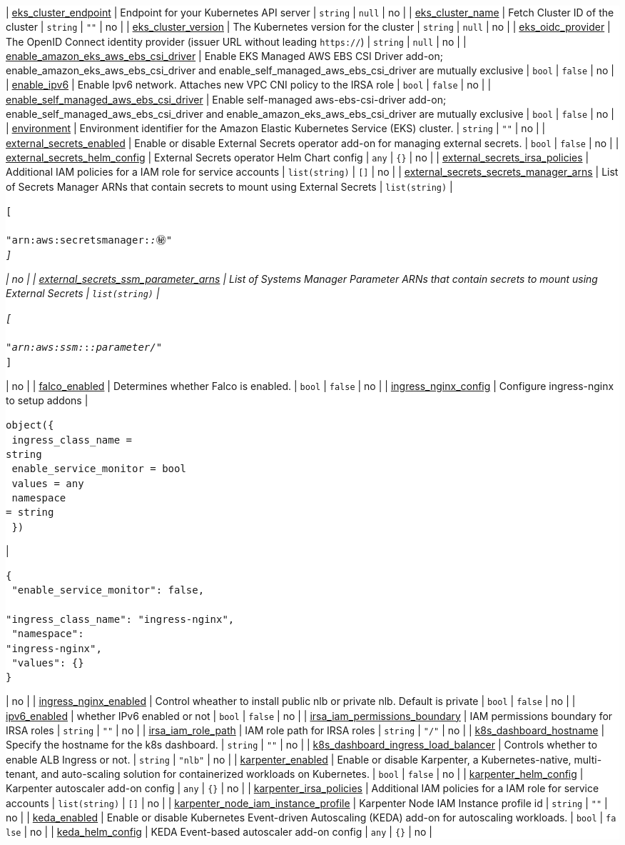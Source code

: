 | <a name="input_eks_cluster_endpoint"></a> [eks\_cluster\_endpoint](#input\_eks\_cluster\_endpoint) | Endpoint for your Kubernetes API server | `string` | `null` | no |
| <a name="input_eks_cluster_name"></a> [eks\_cluster\_name](#input\_eks\_cluster\_name) | Fetch Cluster ID of the cluster | `string` | `""` | no |
| <a name="input_eks_cluster_version"></a> [eks\_cluster\_version](#input\_eks\_cluster\_version) | The Kubernetes version for the cluster | `string` | `null` | no |
| <a name="input_eks_oidc_provider"></a> [eks\_oidc\_provider](#input\_eks\_oidc\_provider) | The OpenID Connect identity provider (issuer URL without leading `https://`) | `string` | `null` | no |
| <a name="input_enable_amazon_eks_aws_ebs_csi_driver"></a> [enable\_amazon\_eks\_aws\_ebs\_csi\_driver](#input\_enable\_amazon\_eks\_aws\_ebs\_csi\_driver) | Enable EKS Managed AWS EBS CSI Driver add-on; enable\_amazon\_eks\_aws\_ebs\_csi\_driver and enable\_self\_managed\_aws\_ebs\_csi\_driver are mutually exclusive | `bool` | `false` | no |
| <a name="input_enable_ipv6"></a> [enable\_ipv6](#input\_enable\_ipv6) | Enable Ipv6 network. Attaches new VPC CNI policy to the IRSA role | `bool` | `false` | no |
| <a name="input_enable_self_managed_aws_ebs_csi_driver"></a> [enable\_self\_managed\_aws\_ebs\_csi\_driver](#input\_enable\_self\_managed\_aws\_ebs\_csi\_driver) | Enable self-managed aws-ebs-csi-driver add-on; enable\_self\_managed\_aws\_ebs\_csi\_driver and enable\_amazon\_eks\_aws\_ebs\_csi\_driver are mutually exclusive | `bool` | `false` | no |
| <a name="input_environment"></a> [environment](#input\_environment) | Environment identifier for the Amazon Elastic Kubernetes Service (EKS) cluster. | `string` | `""` | no |
| <a name="input_external_secrets_enabled"></a> [external\_secrets\_enabled](#input\_external\_secrets\_enabled) | Enable or disable External Secrets operator add-on for managing external secrets. | `bool` | `false` | no |
| <a name="input_external_secrets_helm_config"></a> [external\_secrets\_helm\_config](#input\_external\_secrets\_helm\_config) | External Secrets operator Helm Chart config | `any` | `{}` | no |
| <a name="input_external_secrets_irsa_policies"></a> [external\_secrets\_irsa\_policies](#input\_external\_secrets\_irsa\_policies) | Additional IAM policies for a IAM role for service accounts | `list(string)` | `[]` | no |
| <a name="input_external_secrets_secrets_manager_arns"></a> [external\_secrets\_secrets\_manager\_arns](#input\_external\_secrets\_secrets\_manager\_arns) | List of Secrets Manager ARNs that contain secrets to mount using External Secrets | `list(string)` | <pre>[<br>  "arn:aws:secretsmanager:*:*:secret:*"<br>]</pre> | no |
| <a name="input_external_secrets_ssm_parameter_arns"></a> [external\_secrets\_ssm\_parameter\_arns](#input\_external\_secrets\_ssm\_parameter\_arns) | List of Systems Manager Parameter ARNs that contain secrets to mount using External Secrets | `list(string)` | <pre>[<br>  "arn:aws:ssm:*:*:parameter/*"<br>]</pre> | no |
| <a name="input_falco_enabled"></a> [falco\_enabled](#input\_falco\_enabled) | Determines whether Falco is enabled. | `bool` | `false` | no |
| <a name="input_ingress_nginx_config"></a> [ingress\_nginx\_config](#input\_ingress\_nginx\_config) | Configure ingress-nginx to setup addons | <pre>object({<br>    ingress_class_name     = string<br>    enable_service_monitor = bool<br>    values                 = any<br>    namespace              = string<br>  })</pre> | <pre>{<br>  "enable_service_monitor": false,<br>  "ingress_class_name": "ingress-nginx",<br>  "namespace": "ingress-nginx",<br>  "values": {}<br>}</pre> | no |
| <a name="input_ingress_nginx_enabled"></a> [ingress\_nginx\_enabled](#input\_ingress\_nginx\_enabled) | Control wheather to install public nlb or private nlb. Default is private | `bool` | `false` | no |
| <a name="input_ipv6_enabled"></a> [ipv6\_enabled](#input\_ipv6\_enabled) | whether IPv6 enabled or not | `bool` | `false` | no |
| <a name="input_irsa_iam_permissions_boundary"></a> [irsa\_iam\_permissions\_boundary](#input\_irsa\_iam\_permissions\_boundary) | IAM permissions boundary for IRSA roles | `string` | `""` | no |
| <a name="input_irsa_iam_role_path"></a> [irsa\_iam\_role\_path](#input\_irsa\_iam\_role\_path) | IAM role path for IRSA roles | `string` | `"/"` | no |
| <a name="input_k8s_dashboard_hostname"></a> [k8s\_dashboard\_hostname](#input\_k8s\_dashboard\_hostname) | Specify the hostname for the k8s dashboard. | `string` | `""` | no |
| <a name="input_k8s_dashboard_ingress_load_balancer"></a> [k8s\_dashboard\_ingress\_load\_balancer](#input\_k8s\_dashboard\_ingress\_load\_balancer) | Controls whether to enable ALB Ingress or not. | `string` | `"nlb"` | no |
| <a name="input_karpenter_enabled"></a> [karpenter\_enabled](#input\_karpenter\_enabled) | Enable or disable Karpenter, a Kubernetes-native, multi-tenant, and auto-scaling solution for containerized workloads on Kubernetes. | `bool` | `false` | no |
| <a name="input_karpenter_helm_config"></a> [karpenter\_helm\_config](#input\_karpenter\_helm\_config) | Karpenter autoscaler add-on config | `any` | `{}` | no |
| <a name="input_karpenter_irsa_policies"></a> [karpenter\_irsa\_policies](#input\_karpenter\_irsa\_policies) | Additional IAM policies for a IAM role for service accounts | `list(string)` | `[]` | no |
| <a name="input_karpenter_node_iam_instance_profile"></a> [karpenter\_node\_iam\_instance\_profile](#input\_karpenter\_node\_iam\_instance\_profile) | Karpenter Node IAM Instance profile id | `string` | `""` | no |
| <a name="input_keda_enabled"></a> [keda\_enabled](#input\_keda\_enabled) | Enable or disable Kubernetes Event-driven Autoscaling (KEDA) add-on for autoscaling workloads. | `bool` | `false` | no |
| <a name="input_keda_helm_config"></a> [keda\_helm\_config](#input\_keda\_helm\_config) | KEDA Event-based autoscaler add-on config | `any` | `{}` | no |

[squareops_avatar]: https://squareops.com/wp-content/uploads/2022/12/squareops-logo.png